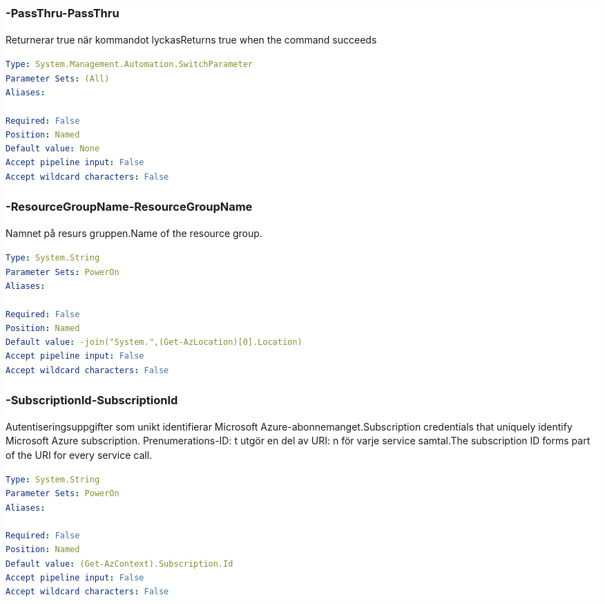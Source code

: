 ### <span data-ttu-id="3d67d-130">-PassThru</span><span class="sxs-lookup"><span data-stu-id="3d67d-130">-PassThru</span></span>
<span data-ttu-id="3d67d-131">Returnerar true när kommandot lyckas</span><span class="sxs-lookup"><span data-stu-id="3d67d-131">Returns true when the command succeeds</span></span>

```yaml
Type: System.Management.Automation.SwitchParameter
Parameter Sets: (All)
Aliases:

Required: False
Position: Named
Default value: None
Accept pipeline input: False
Accept wildcard characters: False

```

### <span data-ttu-id="3d67d-132">-ResourceGroupName</span><span class="sxs-lookup"><span data-stu-id="3d67d-132">-ResourceGroupName</span></span>
<span data-ttu-id="3d67d-133">Namnet på resurs gruppen.</span><span class="sxs-lookup"><span data-stu-id="3d67d-133">Name of the resource group.</span></span>

```yaml
Type: System.String
Parameter Sets: PowerOn
Aliases:

Required: False
Position: Named
Default value: -join("System.",(Get-AzLocation)[0].Location)
Accept pipeline input: False
Accept wildcard characters: False

```

### <span data-ttu-id="3d67d-134">-SubscriptionId</span><span class="sxs-lookup"><span data-stu-id="3d67d-134">-SubscriptionId</span></span>
<span data-ttu-id="3d67d-135">Autentiseringsuppgifter som unikt identifierar Microsoft Azure-abonnemanget.</span><span class="sxs-lookup"><span data-stu-id="3d67d-135">Subscription credentials that uniquely identify Microsoft Azure subscription.</span></span>
<span data-ttu-id="3d67d-136">Prenumerations-ID: t utgör en del av URI: n för varje service samtal.</span><span class="sxs-lookup"><span data-stu-id="3d67d-136">The subscription ID forms part of the URI for every service call.</span></span>

```yaml
Type: System.String
Parameter Sets: PowerOn
Aliases:

Required: False
Position: Named
Default value: (Get-AzContext).Subscription.Id
Accept pipeline input: False
Accept wildcard characters: False

```
